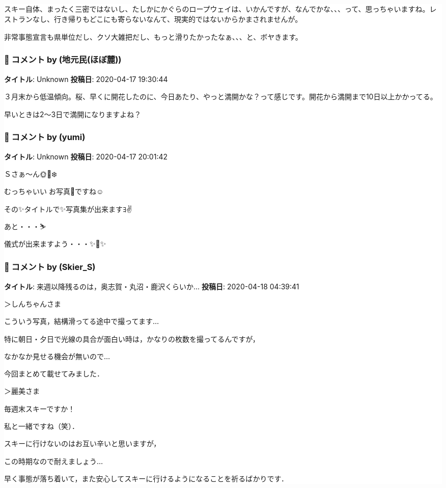 スキー自体、まったく三密ではないし、たしかにかぐらのロープウェイは、いかんですが、なんでかな、、、って、思っちゃいますね。レストランなし、行き帰りもどこにも寄らないなんて、現実的ではないからかまされませんが。

非常事態宣言も県単位だし、クソ大雑把だし、もっと滑りたかったなぁ、、、と、ボヤきます。

### 💬 コメント by (地元民(ほぼ麓))
**タイトル**: Unknown
**投稿日**: 2020-04-17 19:30:44

３月末から低温傾向。桜、早くに開花したのに、今日あたり、やっと満開かな？って感じです。開花から満開まで10日以上かかってる。



早いときは2～3日で満開になりますよね？

### 💬 コメント by (yumi)
**タイトル**: Unknown
**投稿日**: 2020-04-17 20:01:42

Ｓさぁ～ん🌞🌈❄️



むっちゃいい お写真📸ですね☺️



その✨タイトルで✨写真集が出来ますﾖ✌️



あと・・・⛷️



儀式が出来ますよう・・・✨💖✨

### 💬 コメント by (Skier_S)
**タイトル**: 来週以降残るのは，奥志賀・丸沼・鹿沢くらいか…
**投稿日**: 2020-04-18 04:39:41

＞しんちゃんさま

こういう写真，結構滑ってる途中で撮ってます…

特に朝日・夕日で光線の具合が面白い時は，かなりの枚数を撮ってるんですが，

なかなか見せる機会が無いので…

今回まとめて載せてみました．



＞麗美さま

毎週末スキーですか！

私と一緒ですね（笑）．

スキーに行けないのはお互い辛いと思いますが，

この時期なので耐えましょう…

早く事態が落ち着いて，また安心してスキーに行けるようになることを祈るばかりです．
